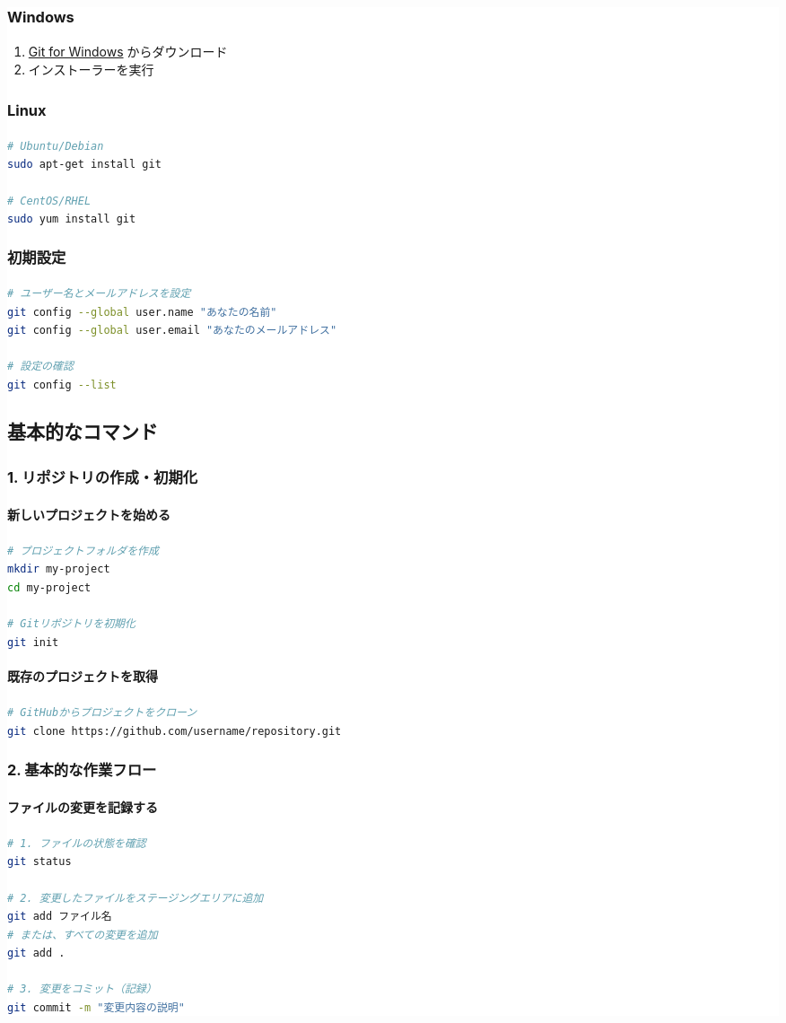 ### Windows
1. [Git for Windows](https://git-scm.com/download/win) からダウンロード
2. インストーラーを実行

### Linux
```bash
# Ubuntu/Debian
sudo apt-get install git

# CentOS/RHEL
sudo yum install git
```

### 初期設定
```bash
# ユーザー名とメールアドレスを設定
git config --global user.name "あなたの名前"
git config --global user.email "あなたのメールアドレス"

# 設定の確認
git config --list
```

## 基本的なコマンド

### 1. リポジトリの作成・初期化

#### 新しいプロジェクトを始める
```bash
# プロジェクトフォルダを作成
mkdir my-project
cd my-project

# Gitリポジトリを初期化
git init
```

#### 既存のプロジェクトを取得
```bash
# GitHubからプロジェクトをクローン
git clone https://github.com/username/repository.git
```

### 2. 基本的な作業フロー

#### ファイルの変更を記録する
```bash
# 1. ファイルの状態を確認
git status

# 2. 変更したファイルをステージングエリアに追加
git add ファイル名
# または、すべての変更を追加
git add .

# 3. 変更をコミット（記録）
git commit -m "変更内容の説明"
```
